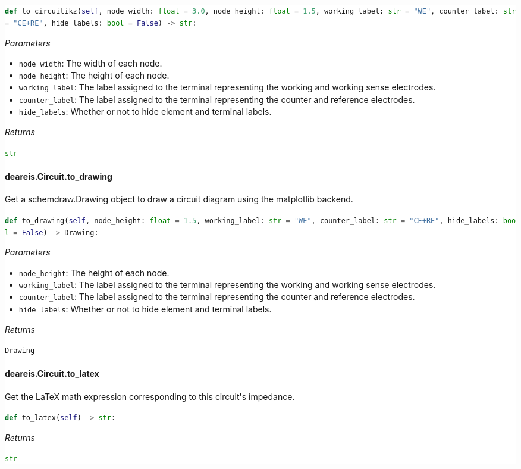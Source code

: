 ```python
def to_circuitikz(self, node_width: float = 3.0, node_height: float = 1.5, working_label: str = "WE", counter_label: str = "CE+RE", hide_labels: bool = False) -> str:
```


_Parameters_

- `node_width`: The width of each node.
- `node_height`: The height of each node.
- `working_label`: The label assigned to the terminal representing the working and working sense electrodes.
- `counter_label`: The label assigned to the terminal representing the counter and reference electrodes.
- `hide_labels`: Whether or not to hide element and terminal labels.


_Returns_
```python
str
```

#### **deareis.Circuit.to_drawing**

Get a schemdraw.Drawing object to draw a circuit diagram using the matplotlib backend.

```python
def to_drawing(self, node_height: float = 1.5, working_label: str = "WE", counter_label: str = "CE+RE", hide_labels: bool = False) -> Drawing:
```


_Parameters_

- `node_height`: The height of each node.
- `working_label`: The label assigned to the terminal representing the working and working sense electrodes.
- `counter_label`: The label assigned to the terminal representing the counter and reference electrodes.
- `hide_labels`: Whether or not to hide element and terminal labels.


_Returns_
```python
Drawing
```

#### **deareis.Circuit.to_latex**

Get the LaTeX math expression corresponding to this circuit's impedance.

```python
def to_latex(self) -> str:
```


_Returns_
```python
str
```
